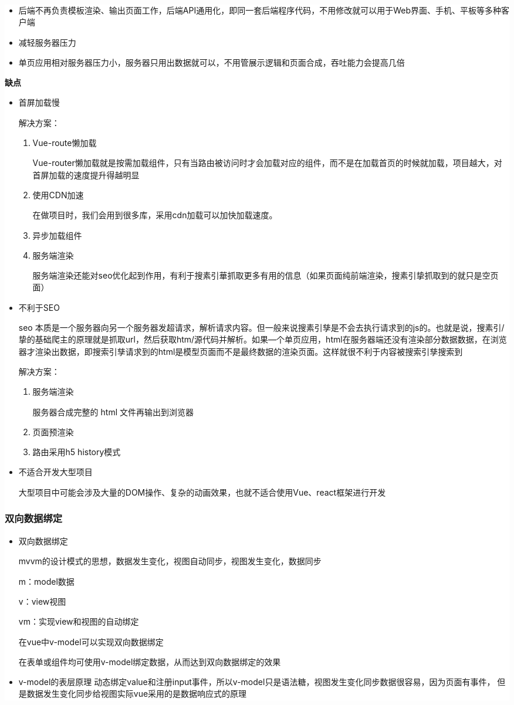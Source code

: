 - 后端不再负责模板渲染、输出页面工作，后端API通用化，即同一套后端程序代码，不用修改就可以用于Web界面、手机、平板等多种客户端

- 减轻服务器压力

- 单页应用相对服务器压力小，服务器只用出数据就可以，不用管展示逻辑和页面合成，吞吐能力会提高几倍

**缺点**

- 首屏加载慢

  解决方案：

  1. Vue-route懒加载

     Vue-router懒加载就是按需加载组件，只有当路由被访问时才会加载对应的组件，而不是在加载首页的时候就加载，项目越大，对首屏加载的速度提升得越明显

  2. 使用CDN加速
  
     在做项目时，我们会用到很多库，采用cdn加载可以加快加载速度。
  
  3. 异步加载组件
  
  4. 服务端渲染
  
     服务端渲染还能对seo优化起到作用，有利于搜素引華抓取更多有用的信息（如果页面纯前端渲染，搜素引挚抓取到的就只是空页面）

- 不利于SEO

  seo 本质是一个服务器向另一个服务器发超请求，解析请求内容。但一般来说搜素引孳是不会去执行请求到的js的。也就是说，搜素引/挚的基础爬主的原理就是抓取url，然后获取htm/源代码并解析。如果—个单页应用，html在服务器端还没有渲染部分数据数据，在浏览器才渲染出数据，即搜索引孳请求到的html是模型页面而不是最终数据的渲染页面。这样就很不利于内容被搜索引孳搜索到

  解决方案：

  1. 服务端渲染

     服务器合成完整的 html 文件再输出到浏览器

  2. 页面预渲染

  3. 路由采用h5 history模式

- 不适合开发大型项目

  大型项目中可能会涉及大量的DOM操作、复杂的动画效果，也就不适合使用Vue、react框架进行开发

### 双向数据绑定

- 双向数据绑定
  
  mvvm的设计模式的思想，数据发生变化，视图自动同步，视图发生变化，数据同步
  
  m：model数据
  
  v：view视图

  vm：实现view和视图的自动绑定
  
  在vue中v-model可以实现双向数据绑定
  
  在表单或组件均可使用v-model绑定数据，从而达到双向数据绑定的效果
  
- v-model的表层原理
  动态绑定value和注册input事件，所以v-model只是语法糖，视图发生变化同步数据很容易，因为页面有事件，
  但是数据发生变化同步给视图实际vue采用的是数据响应式的原理
